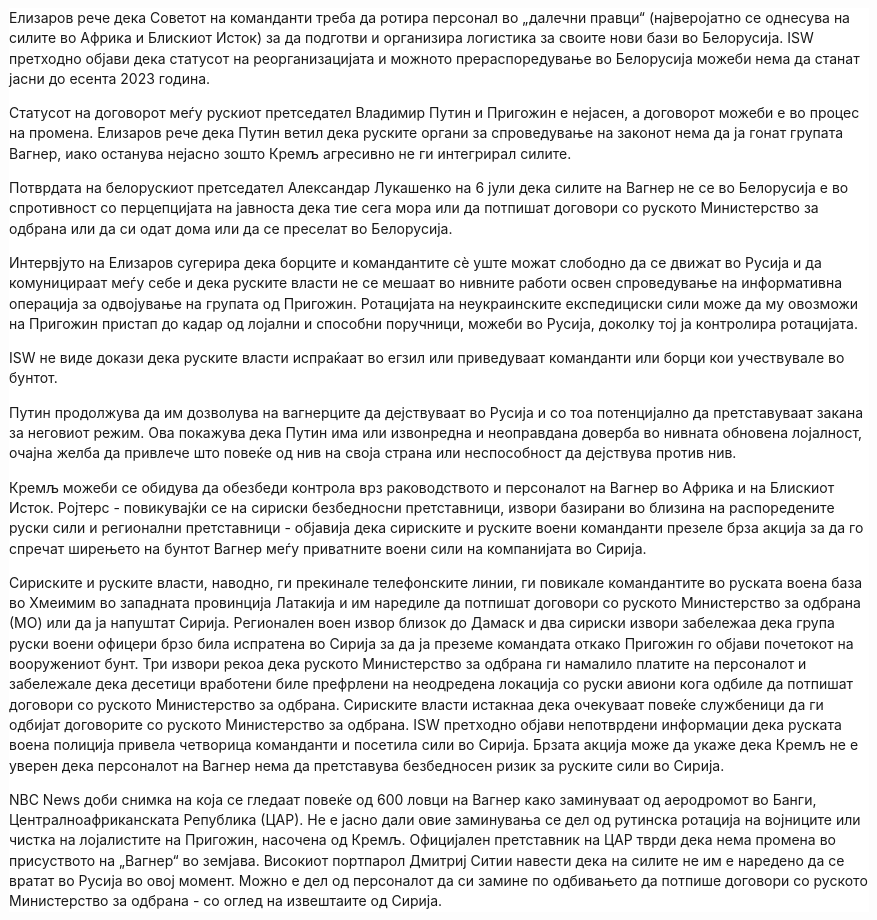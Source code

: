 Елизаров рече дека Советот на команданти треба да ротира персонал во „далечни правци“ (најверојатно се однесува на силите во Африка и Блискиот Исток) за да подготви и организира логистика за своите нови бази во Белорусија. ISW претходно објави дека статусот на реорганизацијата и можното прераспоредување во Белорусија можеби нема да станат јасни до есента 2023 година.

Статусот на договорот меѓу рускиот претседател Владимир Путин и Пригожин е нејасен, а договорот можеби е во процес на промена. Елизаров рече дека Путин ветил дека руските органи за спроведување на законот нема да ја гонат групата Вагнер, иако останува нејасно зошто Кремљ агресивно не ги интегрирал силите.

Потврдата на белорускиот претседател Александар Лукашенко на 6 јули дека силите на Вагнер не се во Белорусија е во спротивност со перцепцијата на јавноста дека тие сега мора или да потпишат договори со руското Министерство за одбрана или да си одат дома или да се преселат во Белорусија.

Интервјуто на Елизаров сугерира дека борците и командантите сè уште можат слободно да се движат во Русија и да комуницираат меѓу себе и дека руските власти не се мешаат во нивните работи освен спроведување на информативна операција за одвојување на групата од Пригожин. Ротацијата на неукраинските експедициски сили може да му овозможи на Пригожин пристап до кадар од лојални и способни поручници, можеби во Русија, доколку тој ја контролира ротацијата.

ISW не виде докази дека руските власти испраќаат во егзил или приведуваат команданти или борци кои учествувале во бунтот.

Путин продолжува да им дозволува на вагнерците да дејствуваат во Русија и со тоа потенцијално да претставуваат закана за неговиот режим. Ова покажува дека Путин има или извонредна и неоправдана доверба во нивната обновена лојалност, очајна желба да привлече што повеќе од нив на своја страна или неспособност да дејствува против нив.

Кремљ можеби се обидува да обезбеди контрола врз раководството и персоналот на Вагнер во Африка и на Блискиот Исток. Ројтерс - повикувајќи се на сириски безбедносни претставници, извори базирани во близина на распоредените руски сили и регионални претставници - објавија дека сириските и руските воени команданти презеле брза акција за да го спречат ширењето на бунтот Вагнер меѓу приватните воени сили на компанијата во Сирија.

Сириските и руските власти, наводно, ги прекинале телефонските линии, ги повикале командантите во руската воена база во Хмеимим во западната провинција Латакија и им наредиле да потпишат договори со руското Министерство за одбрана (МО) или да ја напуштат Сирија. Регионален воен извор близок до Дамаск и два сириски извори забележаа дека група руски воени офицери брзо била испратена во Сирија за да ја преземе командата откако Пригожин го објави почетокот на вооружениот бунт. Три извори рекоа дека руското Министерство за одбрана ги намалило платите на персоналот и забележале дека десетици вработени биле префрлени на неодредена локација со руски авиони кога одбиле да потпишат договори со руското Министерство за одбрана. Сириските власти истакнаа дека очекуваат повеќе службеници да ги одбијат договорите со руското Министерство за одбрана. ISW претходно објави непотврдени информации дека руската воена полиција привела четворица команданти и посетила сили во Сирија. Брзата акција може да укаже дека Кремљ не е уверен дека персоналот на Вагнер нема да претставува безбедносен ризик за руските сили во Сирија.

NBC News доби снимка на која се гледаат повеќе од 600 ловци на Вагнер како заминуваат од аеродромот во Банги, Централноафриканската Република (ЦАР). Не е јасно дали овие заминувања се дел од рутинска ротација на војниците или чистка на лојалистите на Пригожин, насочена од Кремљ. Официјален претставник на ЦАР тврди дека нема промена во присуството на „Вагнер“ во земјава. Високиот портпарол Дмитриј Ситии навести дека на силите не им е наредено да се вратат во Русија во овој момент. Можно е дел од персоналот да си замине по одбивањето да потпише договори со руското Министерство за одбрана - со оглед на извештаите од Сирија.

